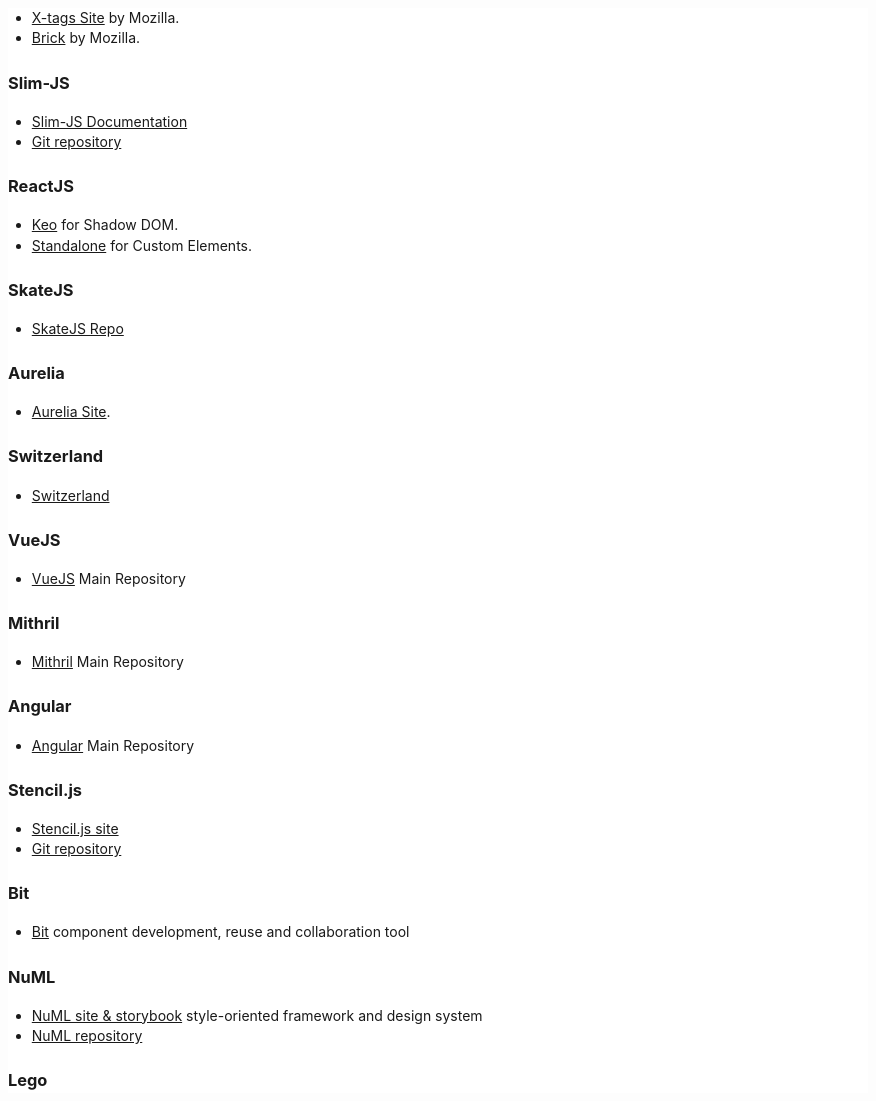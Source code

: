 *   [X-tags Site](http://www.x-tags.org/) by Mozilla.
*   [Brick](http://brick.mozilla.io/) by Mozilla.

### [](#slim-js)Slim-JS

*   [Slim-JS Documentation](http://slimjs.com)
*   [Git repository](https://github.com/eavichay/slim.js)

### [](#reactjs)ReactJS

*   [Keo](https://github.com/Wildhoney/Keo) for Shadow DOM.
*   [Standalone](https://github.com/Wildhoney/Standalone) for Custom Elements.

### [](#skatejs)SkateJS

*   [SkateJS Repo](https://github.com/skatejs/skatejs)

### [](#aurelia)Aurelia

*   [Aurelia Site](http://aurelia.io/).

### [](#switzerland)Switzerland

*   [Switzerland](https://github.com/Wildhoney/Switzerland)

### [](#vuejs)VueJS

*   [VueJS](https://github.com/vuejs) Main Repository

### [](#mithril)Mithril

*   [Mithril](https://mithril.js.org) Main Repository

### [](#angular)Angular

*   [Angular](https://angularjs.org/) Main Repository

### [](#stenciljs)Stencil.js

*   [Stencil.js site](https://stenciljs.com/)
*   [Git repository](https://github.com/ionic-team/stencil)

### [](#bit)Bit

*   [Bit](https://github.com/teambit/bit) component development, reuse and collaboration tool

### [](#numl)NuML

*   [NuML site & storybook](https://numl.design) style-oriented framework and design system
*   [NuML repository](https://github.com/tenphi/numl)

### [](#lego)Lego

